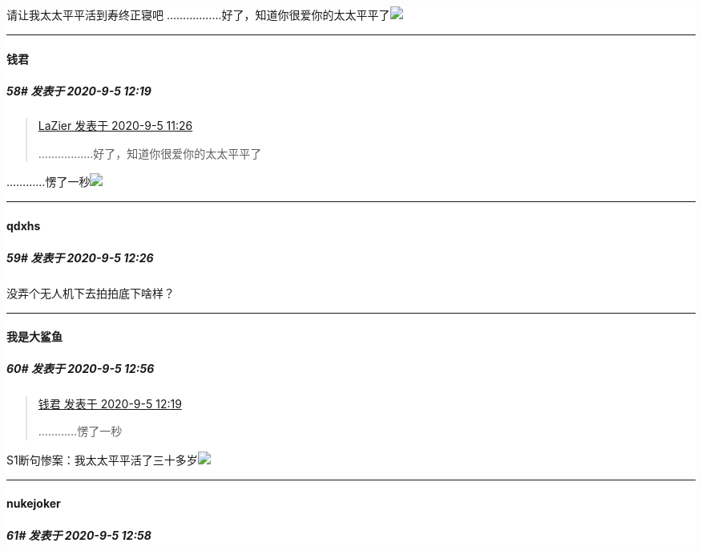 请让我太太平平活到寿终正寝吧</blockquote>
.................好了，知道你很爱你的太太平平了<img src="https://static.saraba1st.com/image/smiley/face2017/044.png" referrerpolicy="no-referrer">







-----

####  钱君  
##### 58#       发表于 2020-9-5 12:19



<blockquote><a href="httphttps://bbs.saraba1st.com/2b/forum.php?mod=redirect&amp;goto=findpost&amp;pid=48646463&amp;ptid=1958242" target="_blank">LaZier 发表于 2020-9-5 11:26</a>

.................好了，知道你很爱你的太太平平了</blockquote>
…………愣了一秒<img src="https://static.saraba1st.com/image/smiley/face2017/095.png" referrerpolicy="no-referrer">







-----

####  qdxhs  
##### 59#       发表于 2020-9-5 12:26




没弄个无人机下去拍拍底下啥样？







-----

####  我是大鲨鱼  
##### 60#       发表于 2020-9-5 12:56



<blockquote><a href="httphttps://bbs.saraba1st.com/2b/forum.php?mod=redirect&amp;goto=findpost&amp;pid=48646832&amp;ptid=1958242" target="_blank">钱君 发表于 2020-9-5 12:19</a>

…………愣了一秒</blockquote>
S1断句惨案：我太太平平活了三十多岁<img src="https://static.saraba1st.com/image/smiley/face2017/068.png" referrerpolicy="no-referrer">







-----

####  nukejoker  
##### 61#       发表于 2020-9-5 12:58
